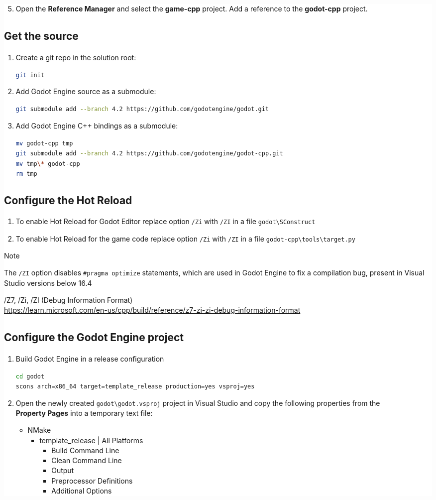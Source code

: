 5. Open the **Reference Manager** and select the **game-cpp** project. Add a reference to the **godot-cpp** project.


## Get the source

1. Create a git repo in the solution root:
    
    ```sh
    git init
    ```

2. Add Godot Engine source as a submodule:
    
    ```sh
    git submodule add --branch 4.2 https://github.com/godotengine/godot.git
    ```

3. Add Godot Engine C++ bindings as a submodule:
   
    ```sh
    mv godot-cpp tmp
    git submodule add --branch 4.2 https://github.com/godotengine/godot-cpp.git
    mv tmp\* godot-cpp
    rm tmp
    ```


## Configure the Hot Reload

1. To enable Hot Reload for Godot Editor replace option `/Zi` with `/ZI` in a file `godot\SConstruct`
    
2. To enable Hot Reload for the game code replace option `/Zi` with `/ZI` in a file `godot‑cpp\tools\target.py`

> [!NOTE]
> The `/ZI` option disables `#pragma optimize` statements, which are used in Godot Engine to fix a compilation bug, present in Visual Studio versions below 16.4
>
> /Z7, /Zi, /ZI (Debug Information Format)  
> https://learn.microsoft.com/en-us/cpp/build/reference/z7-zi-zi-debug-information-format


## Configure the Godot Engine project

1. Build Godot Engine in a release configuration
    
    ```sh
    cd godot
    scons arch=x86_64 target=template_release production=yes vsproj=yes
    ```

2. Open the newly created `godot\godot.vsproj` project in Visual Studio and copy the following properties from the **Property Pages** into a temporary text file:
    - NMake
        - template_release | All Platforms
            - Build Command Line
            - Clean Command Line
            - Output
            - Preprocessor Definitions
            - Additional Options
